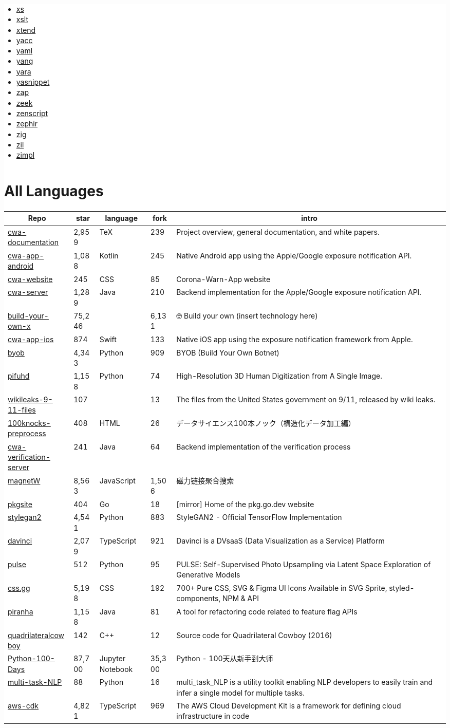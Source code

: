 - [xs](#xs)
- [xslt](#xslt)
- [xtend](#xtend)
- [yacc](#yacc)
- [yaml](#yaml)
- [yang](#yang)
- [yara](#yara)
- [yasnippet](#yasnippet)
- [zap](#zap)
- [zeek](#zeek-1)
- [zenscript](#zenscript)
- [zephir](#zephir)
- [zig](#zig)
- [zil](#zil)
- [zimpl](#zimpl)




# All Languages

Repo|star|language|fork|intro
-|-|-|-|-
[cwa-documentation](https://github.com/corona-warn-app/cwa-documentation)|2,959|TeX|239|Project overview, general documentation, and white papers.
[cwa-app-android](https://github.com/corona-warn-app/cwa-app-android)|1,088|Kotlin|245|Native Android app using the Apple/Google exposure notification API.
[cwa-website](https://github.com/corona-warn-app/cwa-website)|245|CSS|85|Corona-Warn-App website
[cwa-server](https://github.com/corona-warn-app/cwa-server)|1,289|Java|210|Backend implementation for the Apple/Google exposure notification API.
[build-your-own-x](https://github.com/danistefanovic/build-your-own-x)|75,246||6,131|🤓 Build your own (insert technology here)
[cwa-app-ios](https://github.com/corona-warn-app/cwa-app-ios)|874|Swift|133|Native iOS app using the exposure notification framework from Apple.
[byob](https://github.com/malwaredllc/byob)|4,343|Python|909|BYOB (Build Your Own Botnet)
[pifuhd](https://github.com/facebookresearch/pifuhd)|1,158|Python|74|High-Resolution 3D Human Digitization from A Single Image.
[wikileaks-9-11-files](https://github.com/gadsden0/wikileaks-9-11-files)|107||13|The files from the United States government on 9/11, released by wiki leaks.
[100knocks-preprocess](https://github.com/The-Japan-DataScientist-Society/100knocks-preprocess)|408|HTML|26|データサイエンス100本ノック（構造化データ加工編）
[cwa-verification-server](https://github.com/corona-warn-app/cwa-verification-server)|241|Java|64|Backend implementation of the verification process
[magnetW](https://github.com/xiandanin/magnetW)|8,563|JavaScript|1,506|磁力链接聚合搜索
[pkgsite](https://github.com/golang/pkgsite)|404|Go|18|[mirror] Home of the pkg.go.dev website
[stylegan2](https://github.com/NVlabs/stylegan2)|4,541|Python|883|StyleGAN2 - Official TensorFlow Implementation
[davinci](https://github.com/edp963/davinci)|2,079|TypeScript|921|Davinci is a DVsaaS (Data Visualization as a Service) Platform
[pulse](https://github.com/adamian98/pulse)|512|Python|95|PULSE: Self-Supervised Photo Upsampling via Latent Space Exploration of Generative Models
[css.gg](https://github.com/astrit/css.gg)|5,198|CSS|192|700+ Pure CSS, SVG & Figma UI Icons Available in SVG Sprite, styled-components, NPM & API
[piranha](https://github.com/uber/piranha)|1,158|Java|81|A tool for refactoring code related to feature flag APIs
[quadrilateralcowboy](https://github.com/blendogames/quadrilateralcowboy)|142|C++|12|Source code for Quadrilateral Cowboy (2016)
[Python-100-Days](https://github.com/jackfrued/Python-100-Days)|87,700|Jupyter Notebook|35,300|Python - 100天从新手到大师
[multi-task-NLP](https://github.com/hellohaptik/multi-task-NLP)|88|Python|16|multi_task_NLP is a utility toolkit enabling NLP developers to easily train and infer a single model for multiple tasks.
[aws-cdk](https://github.com/aws/aws-cdk)|4,821|TypeScript|969|The AWS Cloud Development Kit is a framework for defining cloud infrastructure in code